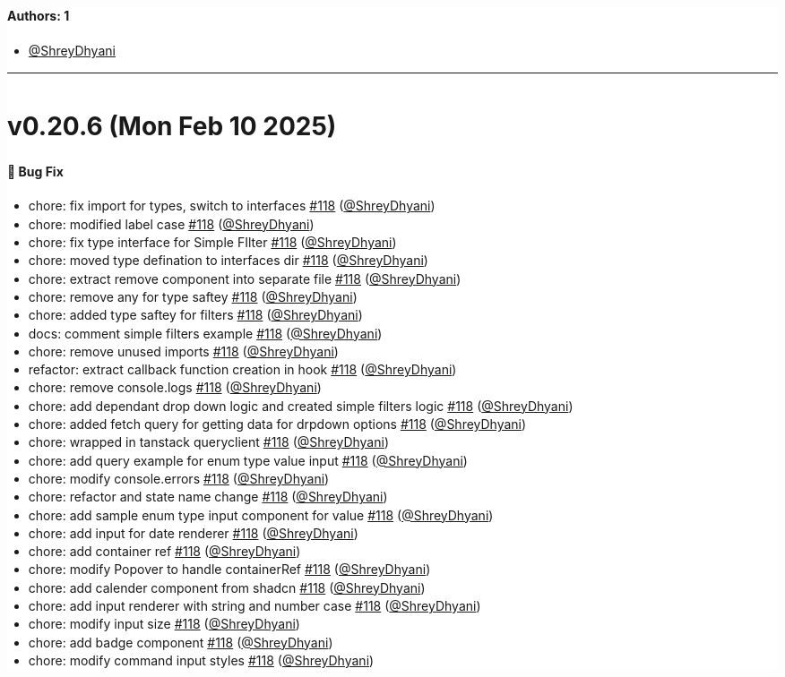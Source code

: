 #### Authors: 1

- [@ShreyDhyani](https://github.com/ShreyDhyani)

---

# v0.20.6 (Mon Feb 10 2025)

#### 🐛 Bug Fix

- chore: fix import for types, switch to interfaces [#118](https://github.com/locospec/ui/pull/118) ([@ShreyDhyani](https://github.com/ShreyDhyani))
- chore: modified label case [#118](https://github.com/locospec/ui/pull/118) ([@ShreyDhyani](https://github.com/ShreyDhyani))
- chore: fix type interface for Simple FIlter [#118](https://github.com/locospec/ui/pull/118) ([@ShreyDhyani](https://github.com/ShreyDhyani))
- chore: moved type defination to interfaces dir [#118](https://github.com/locospec/ui/pull/118) ([@ShreyDhyani](https://github.com/ShreyDhyani))
- chore: extract remove component into separate file [#118](https://github.com/locospec/ui/pull/118) ([@ShreyDhyani](https://github.com/ShreyDhyani))
- chore: remove any for type saftey [#118](https://github.com/locospec/ui/pull/118) ([@ShreyDhyani](https://github.com/ShreyDhyani))
- chore: added type saftey for filters [#118](https://github.com/locospec/ui/pull/118) ([@ShreyDhyani](https://github.com/ShreyDhyani))
- docs: comment simple filters example [#118](https://github.com/locospec/ui/pull/118) ([@ShreyDhyani](https://github.com/ShreyDhyani))
- chore: remove unused imports [#118](https://github.com/locospec/ui/pull/118) ([@ShreyDhyani](https://github.com/ShreyDhyani))
- refactor: extract callback function creation in hook [#118](https://github.com/locospec/ui/pull/118) ([@ShreyDhyani](https://github.com/ShreyDhyani))
- chore: remove console.logs [#118](https://github.com/locospec/ui/pull/118) ([@ShreyDhyani](https://github.com/ShreyDhyani))
- chore: add dependant drop down logic and created simple filters logic [#118](https://github.com/locospec/ui/pull/118) ([@ShreyDhyani](https://github.com/ShreyDhyani))
- chore: added fetch query for getting data for drpdown options [#118](https://github.com/locospec/ui/pull/118) ([@ShreyDhyani](https://github.com/ShreyDhyani))
- chore: wrapped in tanstack queryclient [#118](https://github.com/locospec/ui/pull/118) ([@ShreyDhyani](https://github.com/ShreyDhyani))
- chore: add query example for enum type value input [#118](https://github.com/locospec/ui/pull/118) ([@ShreyDhyani](https://github.com/ShreyDhyani))
- chore: modify console.errors [#118](https://github.com/locospec/ui/pull/118) ([@ShreyDhyani](https://github.com/ShreyDhyani))
- chore: refactor and state name change [#118](https://github.com/locospec/ui/pull/118) ([@ShreyDhyani](https://github.com/ShreyDhyani))
- chore: add sample enum type input component for value [#118](https://github.com/locospec/ui/pull/118) ([@ShreyDhyani](https://github.com/ShreyDhyani))
- chore: add input for date renderer [#118](https://github.com/locospec/ui/pull/118) ([@ShreyDhyani](https://github.com/ShreyDhyani))
- chore: add container ref [#118](https://github.com/locospec/ui/pull/118) ([@ShreyDhyani](https://github.com/ShreyDhyani))
- chore: modify Popover to handle containerRef [#118](https://github.com/locospec/ui/pull/118) ([@ShreyDhyani](https://github.com/ShreyDhyani))
- chore: add calender component from shadcn [#118](https://github.com/locospec/ui/pull/118) ([@ShreyDhyani](https://github.com/ShreyDhyani))
- chore: add input renderer with string and number case [#118](https://github.com/locospec/ui/pull/118) ([@ShreyDhyani](https://github.com/ShreyDhyani))
- chore: modify input size [#118](https://github.com/locospec/ui/pull/118) ([@ShreyDhyani](https://github.com/ShreyDhyani))
- chore: add badge component [#118](https://github.com/locospec/ui/pull/118) ([@ShreyDhyani](https://github.com/ShreyDhyani))
- chore: modify command input styles [#118](https://github.com/locospec/ui/pull/118) ([@ShreyDhyani](https://github.com/ShreyDhyani))
